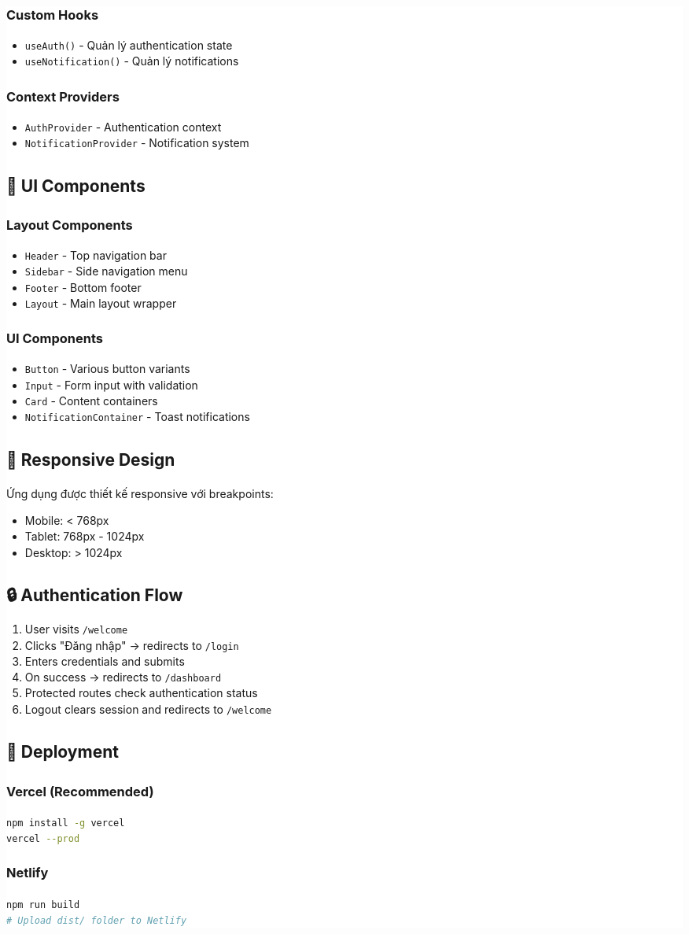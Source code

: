 ### Custom Hooks
- `useAuth()` - Quản lý authentication state
- `useNotification()` - Quản lý notifications

### Context Providers
- `AuthProvider` - Authentication context
- `NotificationProvider` - Notification system

## 🎨 UI Components

### Layout Components
- `Header` - Top navigation bar
- `Sidebar` - Side navigation menu
- `Footer` - Bottom footer
- `Layout` - Main layout wrapper

### UI Components
- `Button` - Various button variants
- `Input` - Form input with validation
- `Card` - Content containers
- `NotificationContainer` - Toast notifications

## 📱 Responsive Design

Ứng dụng được thiết kế responsive với breakpoints:
- Mobile: < 768px
- Tablet: 768px - 1024px
- Desktop: > 1024px

## 🔒 Authentication Flow

1. User visits `/welcome`
2. Clicks "Đăng nhập" → redirects to `/login`
3. Enters credentials and submits
4. On success → redirects to `/dashboard`
5. Protected routes check authentication status
6. Logout clears session and redirects to `/welcome`

## 🚀 Deployment

### Vercel (Recommended)
```bash
npm install -g vercel
vercel --prod
```

### Netlify
```bash
npm run build
# Upload dist/ folder to Netlify
```
